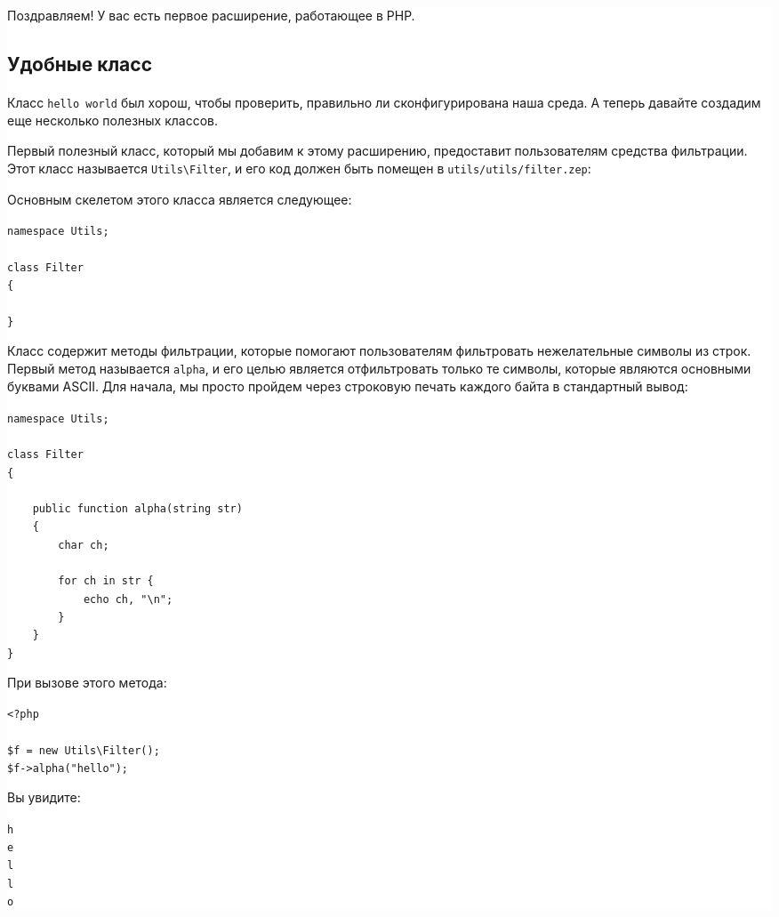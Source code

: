 Поздравляем! У вас есть первое расширение, работающее в PHP.

<a name='a-useful-class'></a>

## Удобные класс

Класс `hello world` был хорош, чтобы проверить, правильно ли сконфигурирована наша среда. А теперь давайте создадим еще несколько полезных классов.

Первый полезный класс, который мы добавим к этому расширению, предоставит пользователям средства фильтрации. Этот класс называется `Utils\Filter`, и его код должен быть помещен в `utils/utils/filter.zep`:

Основным скелетом этого класса является следующее:

    namespace Utils;
    
    class Filter
    {
    
    }
    

Класс содержит методы фильтрации, которые помогают пользователям фильтровать нежелательные символы из строк. Первый метод называется `alpha`, и его целью является отфильтровать только те символы, которые являются основными буквами ASCII. Для начала, мы просто пройдем через строковую печать каждого байта в стандартный вывод:

    namespace Utils;
    
    class Filter
    {
    
        public function alpha(string str)
        {
            char ch;
    
            for ch in str {
                echo ch, "\n";
            }
        }
    }
    

При вызове этого метода:

    <?php
    
    $f = new Utils\Filter();
    $f->alpha("hello");
    

Вы увидите:

    h
    e
    l
    l
    o
    